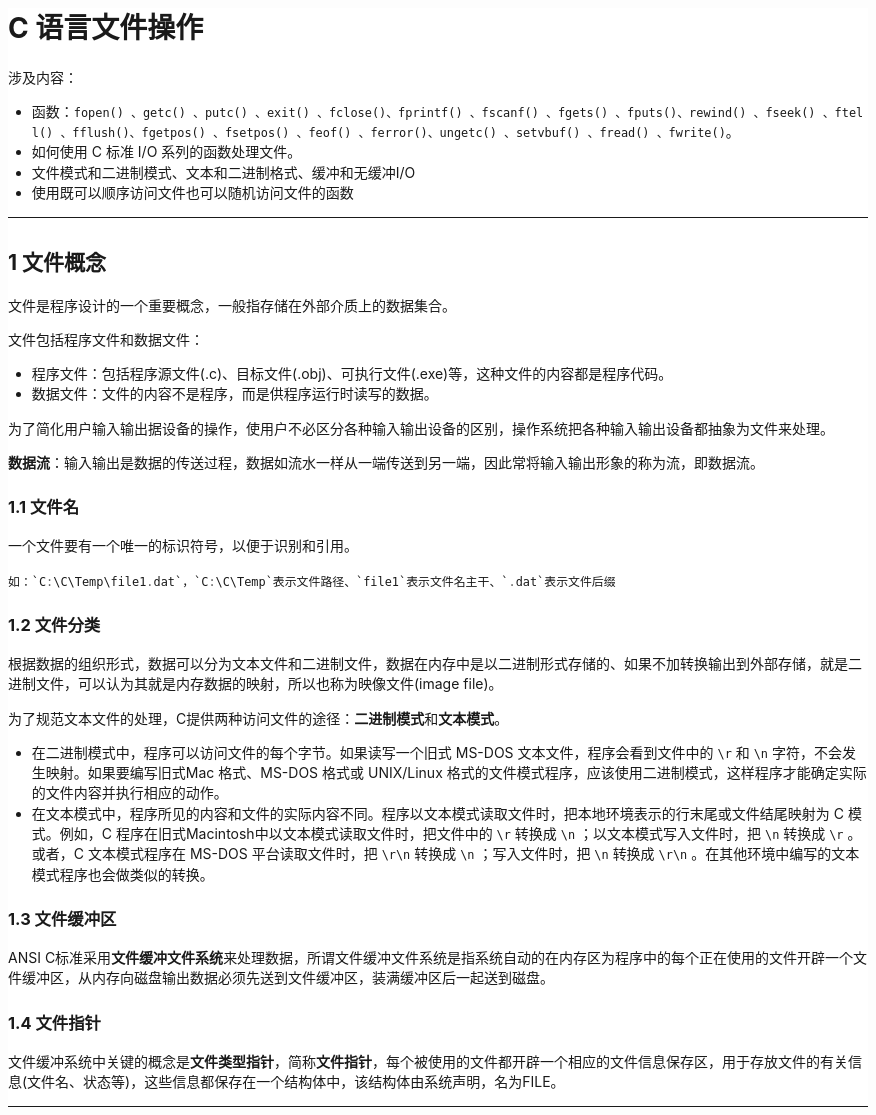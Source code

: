 # C 语言文件操作

涉及内容：

- 函数：`fopen() 、getc() 、putc() 、exit() 、fclose()、fprintf() 、fscanf() 、fgets() 、fputs()、rewind() 、fseek() 、ftell() 、fflush()、fgetpos() 、fsetpos() 、feof() 、ferror()、ungetc() 、setvbuf() 、fread() 、fwrite()`。
- 如何使用 C 标准 I/O 系列的函数处理文件。
- 文件模式和二进制模式、文本和二进制格式、缓冲和无缓冲I/O
- 使用既可以顺序访问文件也可以随机访问文件的函数

---
## 1 文件概念

文件是程序设计的一个重要概念，一般指存储在外部介质上的数据集合。

文件包括程序文件和数据文件：

- 程序文件：包括程序源文件(.c)、目标文件(.obj)、可执行文件(.exe)等，这种文件的内容都是程序代码。
- 数据文件：文件的内容不是程序，而是供程序运行时读写的数据。

为了简化用户输入输出据设备的操作，使用户不必区分各种输入输出设备的区别，操作系统把各种输入输出设备都抽象为文件来处理。

**数据流**：输入输出是数据的传送过程，数据如流水一样从一端传送到另一端，因此常将输入输出形象的称为流，即数据流。

### 1.1 文件名

一个文件要有一个唯一的标识符号，以便于识别和引用。

```c
如：`C:\C\Temp\file1.dat`，`C:\C\Temp`表示文件路径、`file1`表示文件名主干、`.dat`表示文件后缀
```

### 1.2 文件分类

根据数据的组织形式，数据可以分为文本文件和二进制文件，数据在内存中是以二进制形式存储的、如果不加转换输出到外部存储，就是二进制文件，可以认为其就是内存数据的映射，所以也称为映像文件(image file)。

为了规范文本文件的处理，C提供两种访问文件的途径：**二进制模式**和**文本模式**。

- 在二进制模式中，程序可以访问文件的每个字节。如果读写一个旧式 MS-DOS 文本文件，程序会看到文件中的 `\r` 和 `\n` 字符，不会发生映射。如果要编写旧式Mac 格式、MS-DOS 格式或 UNIX/Linux 格式的文件模式程序，应该使用二进制模式，这样程序才能确定实际的文件内容并执行相应的动作。
- 在文本模式中，程序所见的内容和文件的实际内容不同。程序以文本模式读取文件时，把本地环境表示的行末尾或文件结尾映射为 C 模式。例如，C 程序在旧式Macintosh中以文本模式读取文件时，把文件中的 `\r` 转换成 `\n` ；以文本模式写入文件时，把 `\n` 转换成 `\r` 。或者，C 文本模式程序在 MS-DOS 平台读取文件时，把 `\r\n` 转换成 `\n` ；写入文件时，把 `\n` 转换成 `\r\n` 。在其他环境中编写的文本模式程序也会做类似的转换。

### 1.3 文件缓冲区

ANSI C标准采用**文件缓冲文件系统**来处理数据，所谓文件缓冲文件系统是指系统自动的在内存区为程序中的每个正在使用的文件开辟一个文件缓冲区，从内存向磁盘输出数据必须先送到文件缓冲区，装满缓冲区后一起送到磁盘。

### 1.4 文件指针

文件缓冲系统中关键的概念是**文件类型指针**，简称**文件指针**，每个被使用的文件都开辟一个相应的文件信息保存区，用于存放文件的有关信息(文件名、状态等)，这些信息都保存在一个结构体中，该结构体由系统声明，名为FILE。

---
